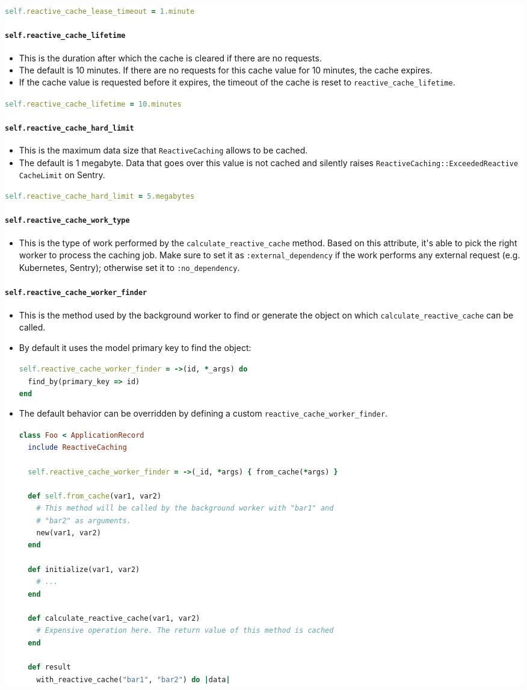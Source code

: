```ruby
self.reactive_cache_lease_timeout = 1.minute
```

#### `self.reactive_cache_lifetime`

- This is the duration after which the cache is cleared if there are no requests.
- The default is 10 minutes. If there are no requests for this cache value for 10 minutes,
  the cache expires.
- If the cache value is requested before it expires, the timeout of the cache is
  reset to `reactive_cache_lifetime`.

```ruby
self.reactive_cache_lifetime = 10.minutes
```

#### `self.reactive_cache_hard_limit`

- This is the maximum data size that `ReactiveCaching` allows to be cached.
- The default is 1 megabyte. Data that goes over this value is not cached
  and silently raises `ReactiveCaching::ExceededReactiveCacheLimit` on Sentry.

```ruby
self.reactive_cache_hard_limit = 5.megabytes
```

#### `self.reactive_cache_work_type`

- This is the type of work performed by the `calculate_reactive_cache` method. Based on this attribute,
it's able to pick the right worker to process the caching job. Make sure to
set it as `:external_dependency` if the work performs any external request
(e.g. Kubernetes, Sentry); otherwise set it to `:no_dependency`.

#### `self.reactive_cache_worker_finder`

- This is the method used by the background worker to find or generate the object on
which `calculate_reactive_cache` can be called.
- By default it uses the model primary key to find the object:

  ```ruby
  self.reactive_cache_worker_finder = ->(id, *_args) do
    find_by(primary_key => id)
  end
  ```

- The default behavior can be overridden by defining a custom `reactive_cache_worker_finder`.

  ```ruby
  class Foo < ApplicationRecord
    include ReactiveCaching

    self.reactive_cache_worker_finder = ->(_id, *args) { from_cache(*args) }

    def self.from_cache(var1, var2)
      # This method will be called by the background worker with "bar1" and
      # "bar2" as arguments.
      new(var1, var2)
    end

    def initialize(var1, var2)
      # ...
    end

    def calculate_reactive_cache(var1, var2)
      # Expensive operation here. The return value of this method is cached
    end

    def result
      with_reactive_cache("bar1", "bar2") do |data|
  ```